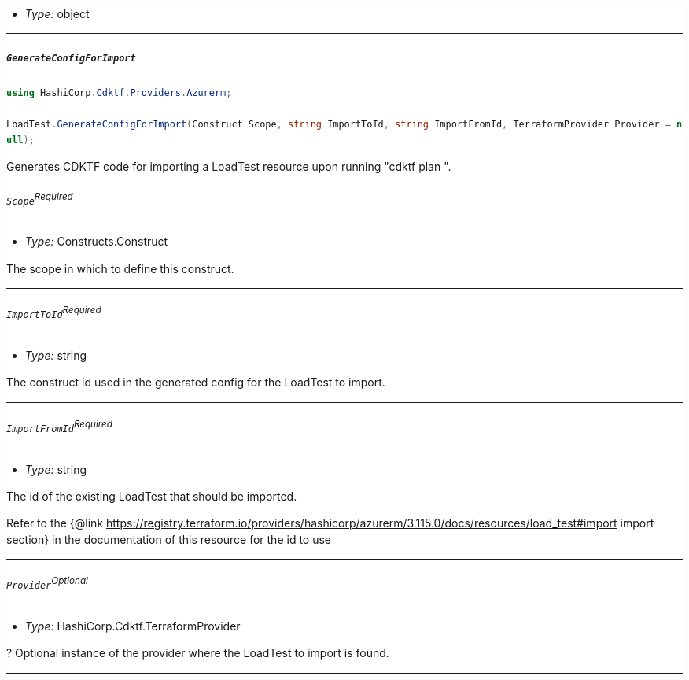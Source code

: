 - *Type:* object

---

##### `GenerateConfigForImport` <a name="GenerateConfigForImport" id="@cdktf/provider-azurerm.loadTest.LoadTest.generateConfigForImport"></a>

```csharp
using HashiCorp.Cdktf.Providers.Azurerm;

LoadTest.GenerateConfigForImport(Construct Scope, string ImportToId, string ImportFromId, TerraformProvider Provider = null);
```

Generates CDKTF code for importing a LoadTest resource upon running "cdktf plan <stack-name>".

###### `Scope`<sup>Required</sup> <a name="Scope" id="@cdktf/provider-azurerm.loadTest.LoadTest.generateConfigForImport.parameter.scope"></a>

- *Type:* Constructs.Construct

The scope in which to define this construct.

---

###### `ImportToId`<sup>Required</sup> <a name="ImportToId" id="@cdktf/provider-azurerm.loadTest.LoadTest.generateConfigForImport.parameter.importToId"></a>

- *Type:* string

The construct id used in the generated config for the LoadTest to import.

---

###### `ImportFromId`<sup>Required</sup> <a name="ImportFromId" id="@cdktf/provider-azurerm.loadTest.LoadTest.generateConfigForImport.parameter.importFromId"></a>

- *Type:* string

The id of the existing LoadTest that should be imported.

Refer to the {@link https://registry.terraform.io/providers/hashicorp/azurerm/3.115.0/docs/resources/load_test#import import section} in the documentation of this resource for the id to use

---

###### `Provider`<sup>Optional</sup> <a name="Provider" id="@cdktf/provider-azurerm.loadTest.LoadTest.generateConfigForImport.parameter.provider"></a>

- *Type:* HashiCorp.Cdktf.TerraformProvider

? Optional instance of the provider where the LoadTest to import is found.

---
